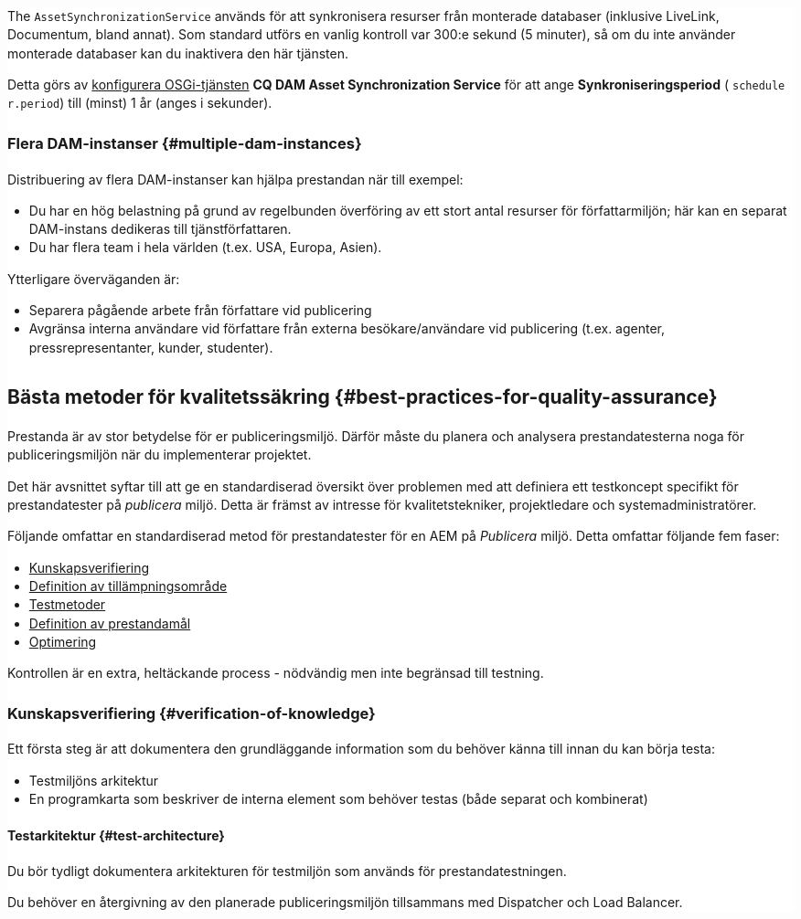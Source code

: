 The `AssetSynchronizationService` används för att synkronisera resurser från monterade databaser (inklusive LiveLink, Documentum, bland annat). Som standard utförs en vanlig kontroll var 300:e sekund (5 minuter), så om du inte använder monterade databaser kan du inaktivera den här tjänsten.

Detta görs av [konfigurera OSGi-tjänsten](/help/sites-deploying/configuring-osgi.md) **CQ DAM Asset Synchronization Service** för att ange **Synkroniseringsperiod** ( `scheduler.period`) till (minst) 1 år (anges i sekunder).

### Flera DAM-instanser {#multiple-dam-instances}

Distribuering av flera DAM-instanser kan hjälpa prestandan när till exempel:

* Du har en hög belastning på grund av regelbunden överföring av ett stort antal resurser för författarmiljön; här kan en separat DAM-instans dedikeras till tjänstförfattaren.
* Du har flera team i hela världen (t.ex. USA, Europa, Asien).

Ytterligare överväganden är:

* Separera pågående arbete från författare vid publicering
* Avgränsa interna användare vid författare från externa besökare/användare vid publicering (t.ex. agenter, pressrepresentanter, kunder, studenter).

## Bästa metoder för kvalitetssäkring {#best-practices-for-quality-assurance}

Prestanda är av stor betydelse för er publiceringsmiljö. Därför måste du planera och analysera prestandatesterna noga för publiceringsmiljön när du implementerar projektet.

Det här avsnittet syftar till att ge en standardiserad översikt över problemen med att definiera ett testkoncept specifikt för prestandatester på *publicera* miljö. Detta är främst av intresse för kvalitetstekniker, projektledare och systemadministratörer.

Följande omfattar en standardiserad metod för prestandatester för en AEM på *Publicera* miljö. Detta omfattar följande fem faser:

* [Kunskapsverifiering](#verification-of-knowledge)
* [Definition av tillämpningsområde](#scope-definition)
* [Testmetoder](#test-methodologies)
* [Definition av prestandamål](#defining-the-performance-goals)
* [Optimering](#optimization)

Kontrollen är en extra, heltäckande process - nödvändig men inte begränsad till testning.

### Kunskapsverifiering {#verification-of-knowledge}

Ett första steg är att dokumentera den grundläggande information som du behöver känna till innan du kan börja testa:

* Testmiljöns arkitektur
* En programkarta som beskriver de interna element som behöver testas (både separat och kombinerat)

#### Testarkitektur {#test-architecture}

Du bör tydligt dokumentera arkitekturen för testmiljön som används för prestandatestningen.

Du behöver en återgivning av den planerade publiceringsmiljön tillsammans med Dispatcher och Load Balancer.

